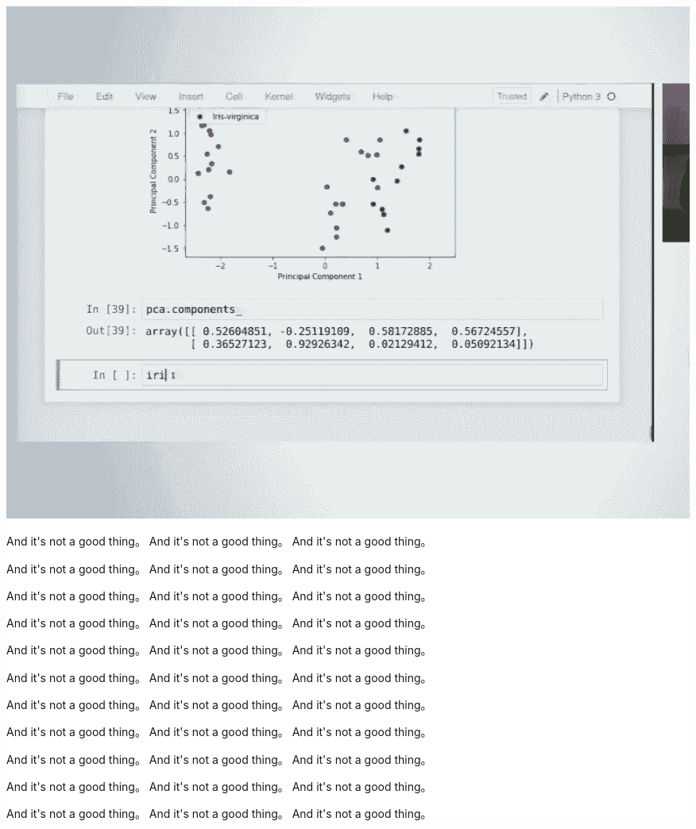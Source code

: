 ![](img/a165a3dbdfe2a42de38b6b11de2edad6_258.png)

 And it's not a good thing。 And it's not a good thing。 And it's not a good thing。

 And it's not a good thing。 And it's not a good thing。 And it's not a good thing。

 And it's not a good thing。 And it's not a good thing。 And it's not a good thing。

 And it's not a good thing。 And it's not a good thing。 And it's not a good thing。

 And it's not a good thing。 And it's not a good thing。 And it's not a good thing。

 And it's not a good thing。 And it's not a good thing。 And it's not a good thing。

 And it's not a good thing。 And it's not a good thing。 And it's not a good thing。

 And it's not a good thing。 And it's not a good thing。 And it's not a good thing。

 And it's not a good thing。 And it's not a good thing。 And it's not a good thing。

 And it's not a good thing。 And it's not a good thing。 And it's not a good thing。

 And it's not a good thing。 And it's not a good thing。 And it's not a good thing。
